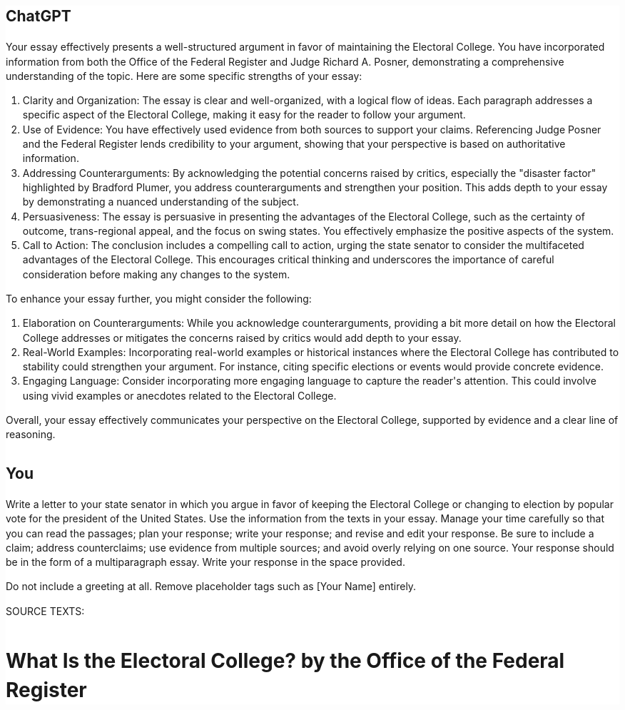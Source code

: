 ## ChatGPT
Your essay effectively presents a well-structured argument in favor of maintaining the Electoral College. You have incorporated information from both the Office of the Federal Register and Judge Richard A. Posner, demonstrating a comprehensive understanding of the topic. Here are some specific strengths of your essay:

1. Clarity and Organization: The essay is clear and well-organized, with a logical flow of ideas. Each paragraph addresses a specific aspect of the Electoral College, making it easy for the reader to follow your argument.
2. Use of Evidence: You have effectively used evidence from both sources to support your claims. Referencing Judge Posner and the Federal Register lends credibility to your argument, showing that your perspective is based on authoritative information.
3. Addressing Counterarguments: By acknowledging the potential concerns raised by critics, especially the "disaster factor" highlighted by Bradford Plumer, you address counterarguments and strengthen your position. This adds depth to your essay by demonstrating a nuanced understanding of the subject.
4. Persuasiveness: The essay is persuasive in presenting the advantages of the Electoral College, such as the certainty of outcome, trans-regional appeal, and the focus on swing states. You effectively emphasize the positive aspects of the system.
5. Call to Action: The conclusion includes a compelling call to action, urging the state senator to consider the multifaceted advantages of the Electoral College. This encourages critical thinking and underscores the importance of careful consideration before making any changes to the system.

To enhance your essay further, you might consider the following:

1. Elaboration on Counterarguments: While you acknowledge counterarguments, providing a bit more detail on how the Electoral College addresses or mitigates the concerns raised by critics would add depth to your essay.
2. Real-World Examples: Incorporating real-world examples or historical instances where the Electoral College has contributed to stability could strengthen your argument. For instance, citing specific elections or events would provide concrete evidence.
3. Engaging Language: Consider incorporating more engaging language to capture the reader's attention. This could involve using vivid examples or anecdotes related to the Electoral College.

Overall, your essay effectively communicates your perspective on the Electoral College, supported by evidence and a clear line of reasoning.

## You
Write a letter to your state senator in which you argue in favor of keeping the Electoral College or changing to election by popular vote for the president of the United States. Use the information from the texts in your essay. Manage your time carefully so that you can read the passages; plan your response; write your response; and revise and edit your response. Be sure to include a claim; address counterclaims; use evidence from multiple sources; and avoid overly relying on one source. Your response should be in the form of a multiparagraph essay. Write your response in the space provided. 

Do not include a greeting at all. Remove placeholder tags such as [Your Name] entirely. 

SOURCE TEXTS:

# What Is the Electoral College? by the Office of the Federal Register
